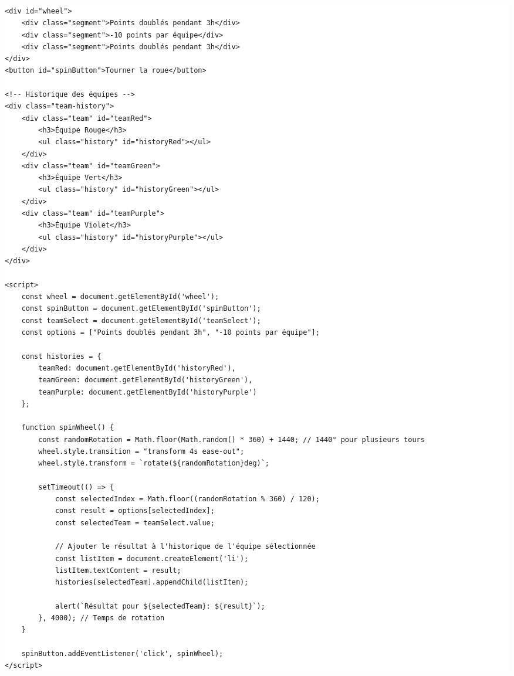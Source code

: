     <div id="wheel">
        <div class="segment">Points doublés pendant 3h</div>
        <div class="segment">-10 points par équipe</div>
        <div class="segment">Points doublés pendant 3h</div>
    </div>
    <button id="spinButton">Tourner la roue</button>

    <!-- Historique des équipes -->
    <div class="team-history">
        <div class="team" id="teamRed">
            <h3>Équipe Rouge</h3>
            <ul class="history" id="historyRed"></ul>
        </div>
        <div class="team" id="teamGreen">
            <h3>Équipe Vert</h3>
            <ul class="history" id="historyGreen"></ul>
        </div>
        <div class="team" id="teamPurple">
            <h3>Équipe Violet</h3>
            <ul class="history" id="historyPurple"></ul>
        </div>
    </div>

    <script>
        const wheel = document.getElementById('wheel');
        const spinButton = document.getElementById('spinButton');
        const teamSelect = document.getElementById('teamSelect');
        const options = ["Points doublés pendant 3h", "-10 points par équipe"];
        
        const histories = {
            teamRed: document.getElementById('historyRed'),
            teamGreen: document.getElementById('historyGreen'),
            teamPurple: document.getElementById('historyPurple')
        };

        function spinWheel() {
            const randomRotation = Math.floor(Math.random() * 360) + 1440; // 1440° pour plusieurs tours
            wheel.style.transition = "transform 4s ease-out";
            wheel.style.transform = `rotate(${randomRotation}deg)`;

            setTimeout(() => {
                const selectedIndex = Math.floor((randomRotation % 360) / 120);
                const result = options[selectedIndex];
                const selectedTeam = teamSelect.value;

                // Ajouter le résultat à l'historique de l'équipe sélectionnée
                const listItem = document.createElement('li');
                listItem.textContent = result;
                histories[selectedTeam].appendChild(listItem);

                alert(`Résultat pour ${selectedTeam}: ${result}`);
            }, 4000); // Temps de rotation
        }

        spinButton.addEventListener('click', spinWheel);
    </script>
</body>
</html>
